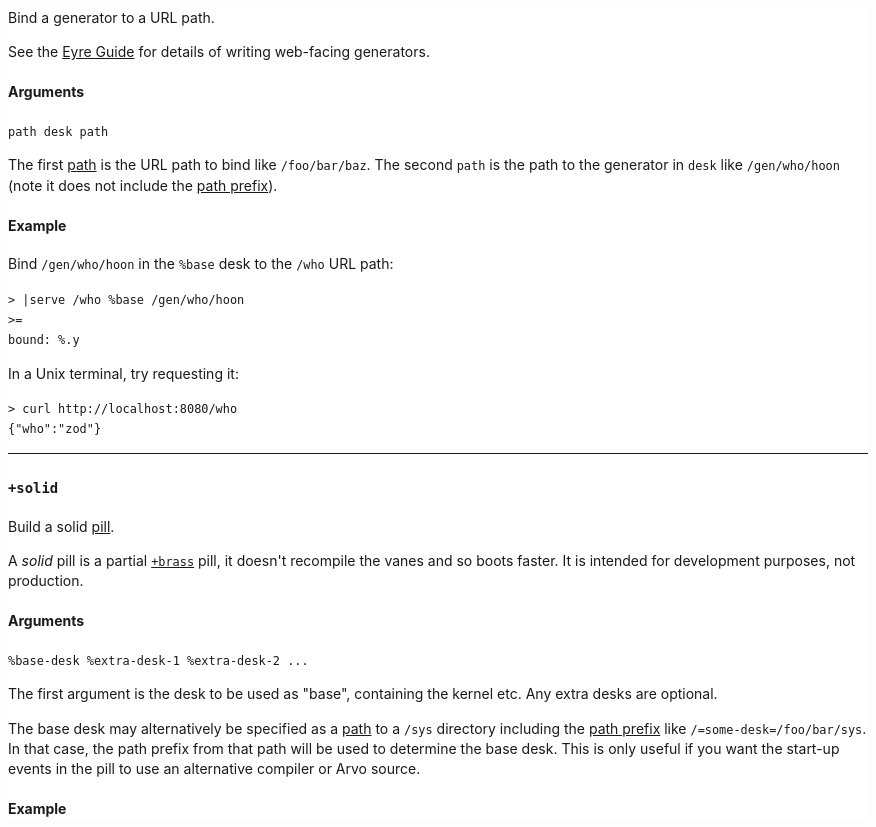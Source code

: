 Bind a generator to a URL path.

See the [Eyre
Guide](https://developers.urbit.org/reference/arvo/eyre/guide#generators) for
details of writing web-facing generators.

#### Arguments

```
path desk path
```

The first [path][path] is the URL path to bind like `/foo/bar/baz`. The second
`path` is the path to the generator in `desk` like `/gen/who/hoon` (note it does
not include the [path prefix][path prefix]).

#### Example

Bind `/gen/who/hoon` in the `%base` desk to the `/who` URL path:

```
> |serve /who %base /gen/who/hoon
>=
bound: %.y
```

In a Unix terminal, try requesting it:

```
> curl http://localhost:8080/who
{"who":"zod"}
```

---

### `+solid`

Build a solid [pill][pill].

A *solid* pill is a partial [`+brass`](#brass) pill, it doesn't recompile the
vanes and so boots faster. It is intended for development purposes, not
production.

#### Arguments

```
%base-desk %extra-desk-1 %extra-desk-2 ...
```

The first argument is the desk to be used as "base", containing the kernel etc.
Any extra desks are optional.

The base desk may alternatively be specified as a [path][path] to a `/sys`
directory including the [path prefix][path prefix] like
`/=some-desk=/foo/bar/sys`. In that case, the path prefix from that path will be
used to determine the base desk. This is only useful if you want the start-up
events in the pill to use an alternative compiler or Arvo source.

#### Example


[path]: https://developers.urbit.org/reference/glossary/path
[ship]: https://developers.urbit.org/reference/glossary/ship
[desk]: https://developers.urbit.org/reference/glossary/desk
[clay]: https://developers.urbit.org/reference/glossary/clay
[dojo]: https://developers.urbit.org/reference/glossary/dojo
[gall]: https://developers.urbit.org/reference/glossary/gall
[agent]: https://developers.urbit.org/reference/glossary/agent
[scry]: https://developers.urbit.org/reference/glossary/scry
[case]: https://developers.urbit.org/reference/glossary/case
[arvo]: https://developers.urbit.org/reference/glossary/arvo
[kernel]: https://developers.urbit.org/reference/glossary/kernel
[mark]: https://developers.urbit.org/reference/glossary/mark
[hoon]: https://developers.urbit.org/reference/glossary/hoon
[generator]: https://developers.urbit.org/reference/glossary/generator
[thread]: https://developers.urbit.org/reference/glossary/thread
[care]: https://developers.urbit.org/reference/glossary/care
[path prefix]: https://developers.urbit.org/reference/glossary/path-prefix
[core]: https://developers.urbit.org/reference/glossary/core
[gate]: https://developers.urbit.org/reference/glossary/gate
[vane]: https://developers.urbit.org/reference/glossary/vane
[life]: https://developers.urbit.org/reference/glossary/life
[rift]: https://developers.urbit.org/reference/glossary/rift
[behn]: https://developers.urbit.org/reference/glossary/behn
[cord]: https://developers.urbit.org/reference/glossary/cord
[bowl]: https://developers.urbit.org/reference/glossary/bowl
[bridge]: https://developers.urbit.org/reference/glossary/bridge
[pill]: https://developers.urbit.org/reference/glossary/pill
[moon]: https://developers.urbit.org/reference/glossary/moon
[move]: https://developers.urbit.org/reference/glossary/move
[eyre]: https://developers.urbit.org/reference/glossary/eyre
[ames]: https://developers.urbit.org/reference/glossary/ames
[azimuth]: https://developers.urbit.org/reference/glossary/azimuth
